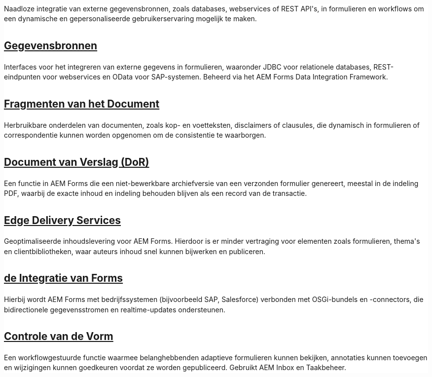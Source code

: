 Naadloze integratie van externe gegevensbronnen, zoals databases, webservices of REST API&#39;s, in formulieren en workflows om een dynamische en gepersonaliseerde gebruikerservaring mogelijk te maken.

## [ Gegevensbronnen ](https://experienceleague.adobe.com/nl/docs/experience-manager-65/content/forms/form-data-model/configure-data-sources)

Interfaces voor het integreren van externe gegevens in formulieren, waaronder JDBC voor relationele databases, REST-eindpunten voor webservices en OData voor SAP-systemen. Beheerd via het AEM Forms Data Integration Framework.

## [ Fragmenten van het Document ](https://experienceleague.adobe.com/nl/docs/experience-manager-65/content/forms/letters-correspondences/lists)

Herbruikbare onderdelen van documenten, zoals kop- en voetteksten, disclaimers of clausules, die dynamisch in formulieren of correspondentie kunnen worden opgenomen om de consistentie te waarborgen.

## [ Document van Verslag (DoR) ](https://experienceleague.adobe.com/nl/docs/experience-manager-cloud-service/content/forms/adaptive-forms-authoring/authoring-adaptive-forms-foundation-components/generate-document-of-record-for-non-xfa-based-adaptive-forms)

Een functie in AEM Forms die een niet-bewerkbare archiefversie van een verzonden formulier genereert, meestal in de indeling PDF, waarbij de exacte inhoud en indeling behouden blijven als een record van de transactie.

## [ Edge Delivery Services ](https://experienceleague.adobe.com/nl/docs/experience-manager-cloud-service/content/edge-delivery/overview)

Geoptimaliseerde inhoudslevering voor AEM Forms. Hierdoor is er minder vertraging voor elementen zoals formulieren, thema&#39;s en clientbibliotheken, waar auteurs inhoud snel kunnen bijwerken en publiceren.

## [ de Integratie van Forms ](https://experienceleague.adobe.com/nl/docs/experience-manager-65/content/forms/form-data-model/data-integration)

Hierbij wordt AEM Forms met bedrijfssystemen (bijvoorbeeld SAP, Salesforce) verbonden met OSGi-bundels en -connectors, die bidirectionele gegevensstromen en realtime-updates ondersteunen.

## [ Controle van de Vorm ](https://experienceleague.adobe.com/nl/docs/experience-manager-cloud-service/content/forms/adaptive-forms-authoring/authoring-adaptive-forms-foundation-components/create-reviews-forms)

Een workflowgestuurde functie waarmee belanghebbenden adaptieve formulieren kunnen bekijken, annotaties kunnen toevoegen en wijzigingen kunnen goedkeuren voordat ze worden gepubliceerd. Gebruikt AEM Inbox en Taakbeheer.
